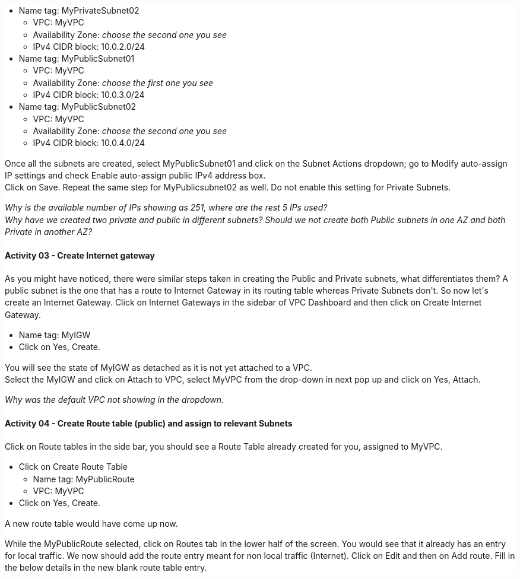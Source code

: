 * Name tag: MyPrivateSubnet02
  * VPC: MyVPC
  * Availability Zone: _choose the second one you see_
  * IPv4 CIDR block: 10.0.2.0/24
* Name tag: MyPublicSubnet01
  * VPC: MyVPC
  * Availability Zone: _choose the first one you see_
  * IPv4 CIDR block: 10.0.3.0/24
* Name tag: MyPublicSubnet02
  * VPC: MyVPC
  * Availability Zone: _choose the second one you see_
  * IPv4 CIDR block: 10.0.4.0/24
  
Once all the subnets are created, select MyPublicSubnet01 and click on the Subnet Actions dropdown; go to Modify auto-assign IP settings and check Enable auto-assign public IPv4 address box.  
Click on Save. Repeat the same step for MyPublicsubnet02 as well. Do not enable this setting for Private Subnets.

_Why is the available number of IPs showing as 251, where are the rest 5 IPs used?_  
_Why have we created two private and public in different subnets? Should we not create both Public subnets in one AZ and both Private in another AZ?_

#### Activity 03 - Create Internet gateway

As you might have noticed, there were similar steps taken in creating the Public and Private subnets, what differentiates them?
A public subnet is the one that has a route to Internet Gateway in its routing table whereas Private Subnets don't. So now let's create an Internet Gateway.
Click on Internet Gateways in the sidebar of VPC Dashboard and then click on Create Internet Gateway.

* Name tag: MyIGW
* Click on Yes, Create.

You will see the state of MyIGW as detached as it is not yet attached to a VPC.  
Select the MyIGW and click on Attach to VPC, select MyVPC from the drop-down in next pop up and click
on Yes, Attach.

_Why was the default VPC not showing in the dropdown._

#### Activity 04 - Create Route table (public) and assign to relevant Subnets

Click on Route tables in the side bar, you should see a Route Table already created for you, assigned to MyVPC.

* Click on Create Route Table
  * Name tag: MyPublicRoute
  * VPC: MyVPC
* Click on Yes, Create.

A new route table would have come up now.

While the MyPublicRoute selected, click on Routes tab in the lower half of the screen. You would see that it already has an entry for local traffic. We now should add the route entry meant for non local traffic (Internet).
Click on Edit and then on Add route. Fill in the below details in the new blank route table entry.
